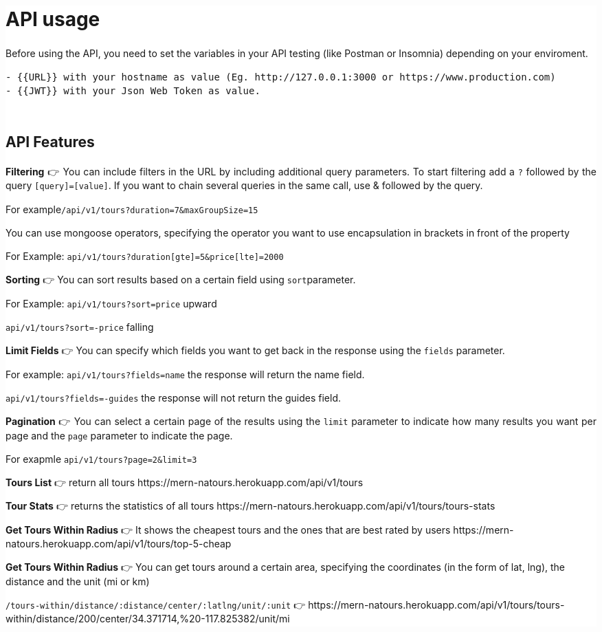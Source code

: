 </div>

<h1 id="api-usage">API usage</h1>

<p style="text-align: justify">
    Before using the API, you need to set the variables in your API testing (like Postman or Insomnia) depending on your enviroment.
    <pre>
- {{URL}} with your hostname as value (Eg. http://127.0.0.1:3000 or https://www.production.com)
- {{JWT}} with your Json Web Token as value.
    </pre>
</p>

<h2 id="api-features">API Features</h2>
<p style="text-align: justify;">
    <b>Filtering</b> 👉 You can include filters in the URL by including additional query parameters. To start filtering add a <code>?</code> followed by the query <code>[query]=[value]</code>. If you want to chain several queries in the same call, use & followed by the query.
</p>

<p>For example<code>/api/v1/tours?duration=7&maxGroupSize=15</code></p>

<p style="text-align: justify">
    You can use mongoose operators, specifying the operator you want to use encapsulation in brackets in front of the property
</p>
<p>For Example: <code>api/v1/tours?duration[gte]=5&price[lte]=2000</code></p>

<p style="text-align: justify;">
  <b>Sorting</b> 👉 You can sort results based on a certain field using <code>sort</code>parameter.
</p>

<p>For Example: <code>api/v1/tours?sort=price</code> upward</p>
<p><code>api/v1/tours?sort=-price</code> falling</p>

<p style="text-align: justify;">
  <b>Limit Fields</b> 👉 You can specify which fields you want to get back in the response using the <code>fields</code> parameter.
</p>
<p>
  For example: <code>api/v1/tours?fields=name</code> the response will return the name field.
</p>
<p>
  <code>api/v1/tours?fields=-guides</code> the response will not return the guides field.
</p>
<p style="text-align: justify;">
  <b>Pagination</b> 👉 You can select a certain page of the results using the <code>limit</code> parameter to indicate how many results you want per page and the <code>page</code> parameter to indicate the page.
</p>

<p>For exapmle <code>api/v1/tours?page=2&limit=3</code></p>

<p><b>Tours List</b> 👉 return all tours https://mern-natours.herokuapp.com/api/v1/tours</p>
<p><b>Tour Stats</b> 👉 returns the statistics of all tours https://mern-natours.herokuapp.com/api/v1/tours/tours-stats
<p><b>Get Tours Within Radius</b> 👉 It shows the cheapest tours and the ones that are best rated by users https://mern-natours.herokuapp.com/api/v1/tours/top-5-cheap</p>
<p><b>Get Tours Within Radius</b> 👉 You can get tours around a certain area, specifying the coordinates (in the form of lat, lng), the distance and the unit (mi or km)</p>
<p><code>/tours-within/distance/:distance/center/:latlng/unit/:unit</code> 👉 https://mern-natours.herokuapp.com/api/v1/tours/tours-within/distance/200/center/34.371714,%20-117.825382/unit/mi</p>

